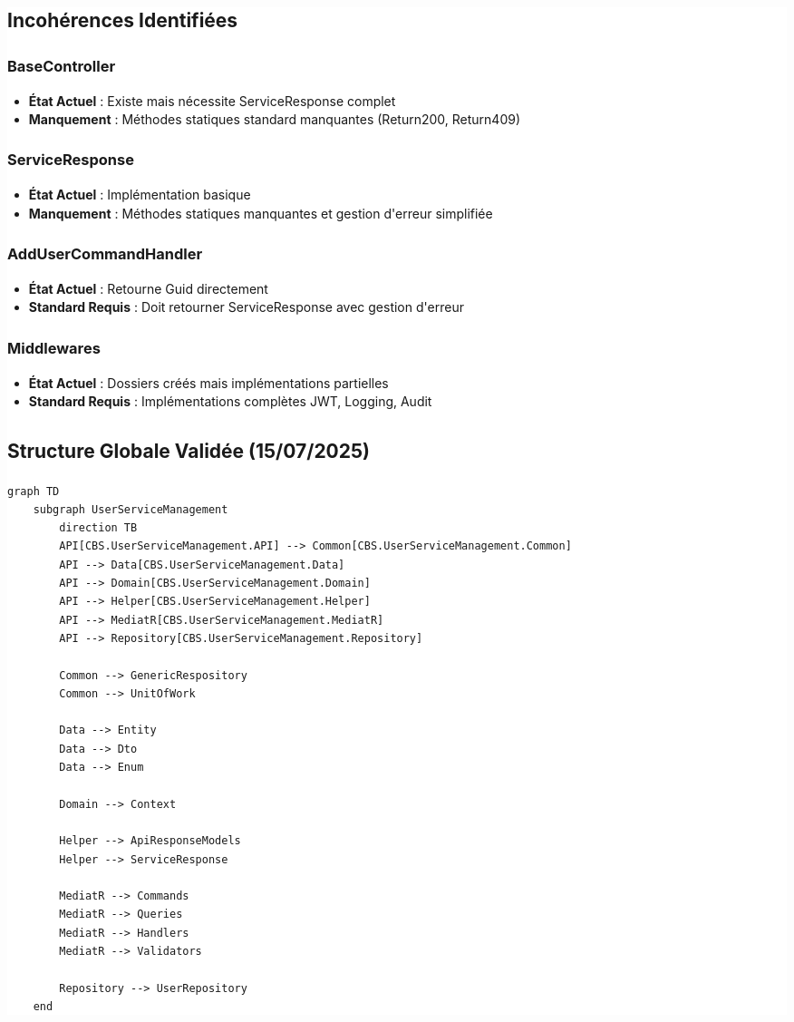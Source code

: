 ## Incohérences Identifiées

### BaseController
- **État Actuel** : Existe mais nécessite ServiceResponse<T> complet
- **Manquement** : Méthodes statiques standard manquantes (Return200, Return409)

### ServiceResponse<T>
- **État Actuel** : Implémentation basique
- **Manquement** : Méthodes statiques manquantes et gestion d'erreur simplifiée

### AddUserCommandHandler
- **État Actuel** : Retourne Guid directement
- **Standard Requis** : Doit retourner ServiceResponse<T> avec gestion d'erreur

### Middlewares
- **État Actuel** : Dossiers créés mais implémentations partielles
- **Standard Requis** : Implémentations complètes JWT, Logging, Audit

## Structure Globale Validée (15/07/2025)

```mermaid
graph TD
    subgraph UserServiceManagement
        direction TB
        API[CBS.UserServiceManagement.API] --> Common[CBS.UserServiceManagement.Common]
        API --> Data[CBS.UserServiceManagement.Data]
        API --> Domain[CBS.UserServiceManagement.Domain]
        API --> Helper[CBS.UserServiceManagement.Helper]
        API --> MediatR[CBS.UserServiceManagement.MediatR]
        API --> Repository[CBS.UserServiceManagement.Repository]
        
        Common --> GenericRespository
        Common --> UnitOfWork
        
        Data --> Entity
        Data --> Dto
        Data --> Enum
        
        Domain --> Context
        
        Helper --> ApiResponseModels
        Helper --> ServiceResponse
        
        MediatR --> Commands
        MediatR --> Queries
        MediatR --> Handlers
        MediatR --> Validators
        
        Repository --> UserRepository
    end
```
